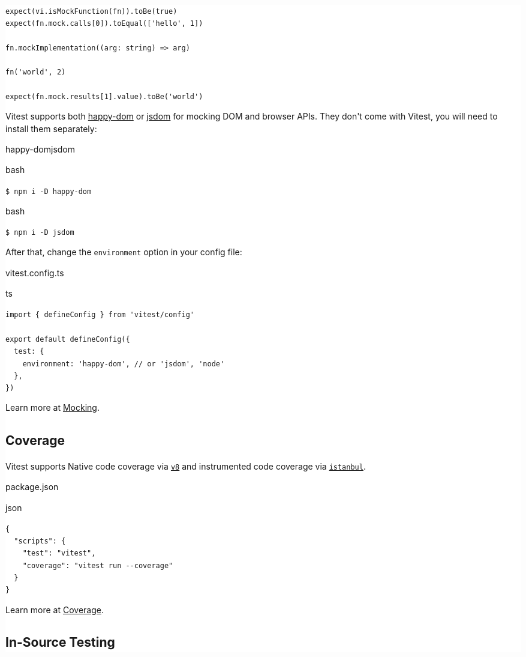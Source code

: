     expect(vi.isMockFunction(fn)).toBe(true)
    expect(fn.mock.calls[0]).toEqual(['hello', 1])
    
    fn.mockImplementation((arg: string) => arg)
    
    fn('world', 2)
    
    expect(fn.mock.results[1].value).toBe('world')

Vitest supports both [happy-dom](https://github.com/capricorn86/happy-dom) or [jsdom](https://github.com/jsdom/jsdom) for mocking DOM and browser APIs. They don't come with Vitest, you will need to install them separately:

happy-domjsdom

bash

    $ npm i -D happy-dom

bash

    $ npm i -D jsdom

After that, change the `environment` option in your config file:

vitest.config.ts

ts

    import { defineConfig } from 'vitest/config'
    
    export default defineConfig({
      test: {
        environment: 'happy-dom', // or 'jsdom', 'node'
      },
    })

Learn more at [Mocking](/guide/mocking).

Coverage [​](#coverage)
-----------------------

Vitest supports Native code coverage via [`v8`](https://v8.dev/blog/javascript-code-coverage) and instrumented code coverage via [`istanbul`](https://istanbul.js.org/).

package.json

json

    {
      "scripts": {
        "test": "vitest",
        "coverage": "vitest run --coverage"
      }
    }

Learn more at [Coverage](/guide/coverage).

In-Source Testing [​](#in-source-testing)
-----------------------------------------
